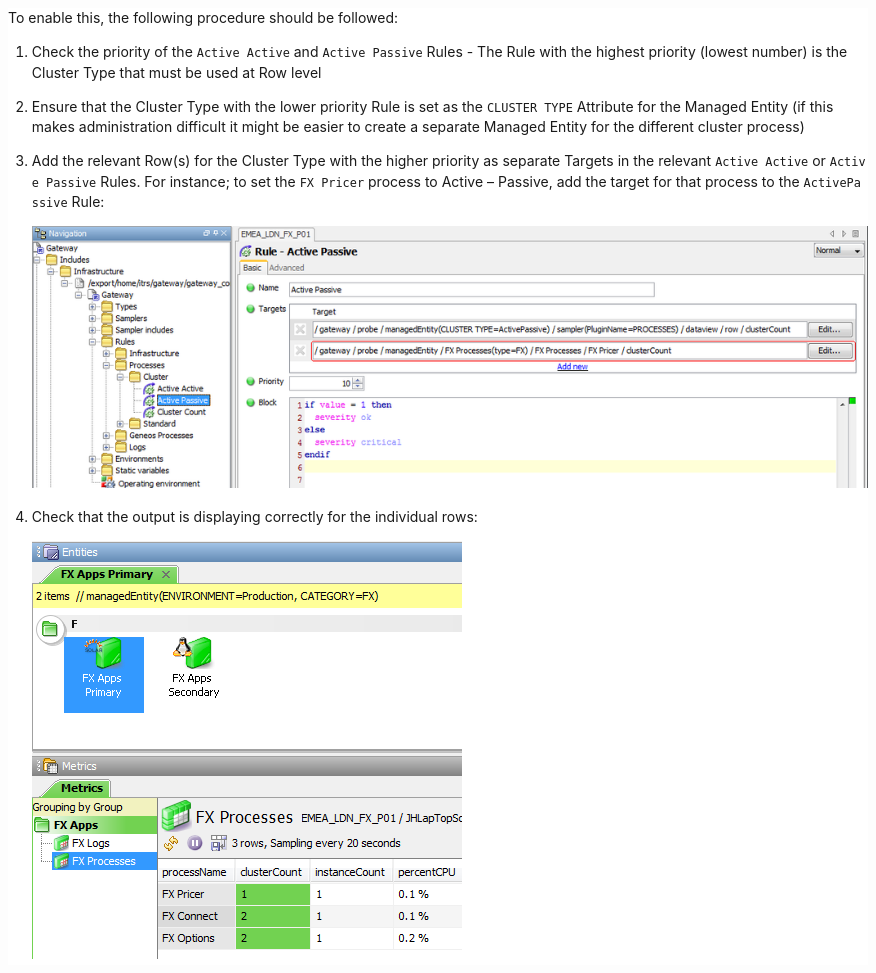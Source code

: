 To enable this, the following procedure should be followed:

1.  Check the priority of the `Active Active` and `Active Passive` Rules - The Rule with the highest priority (lowest number) is the Cluster Type that must be used at Row level

2.  Ensure that the Cluster Type with the lower priority Rule is set as the `CLUSTER TYPE` Attribute for the Managed Entity (if this makes administration difficult it might be easier to create a separate Managed Entity for the different cluster process)

3.  Add the relevant Row(s) for the Cluster Type with the higher priority as separate Targets in the relevant `Active Active` or `Active Passive` Rules. For instance; to set the `FX Pricer` process to Active – Passive, add the target for that process to the `ActivePassive` Rule:

    ![Alt text](level-2-best-practice-guide/media/image20.png)

4.  Check that the output is displaying correctly for the individual rows:

    ![FX Primary Instance](level-2-best-practice-guide/media/image21.png)
